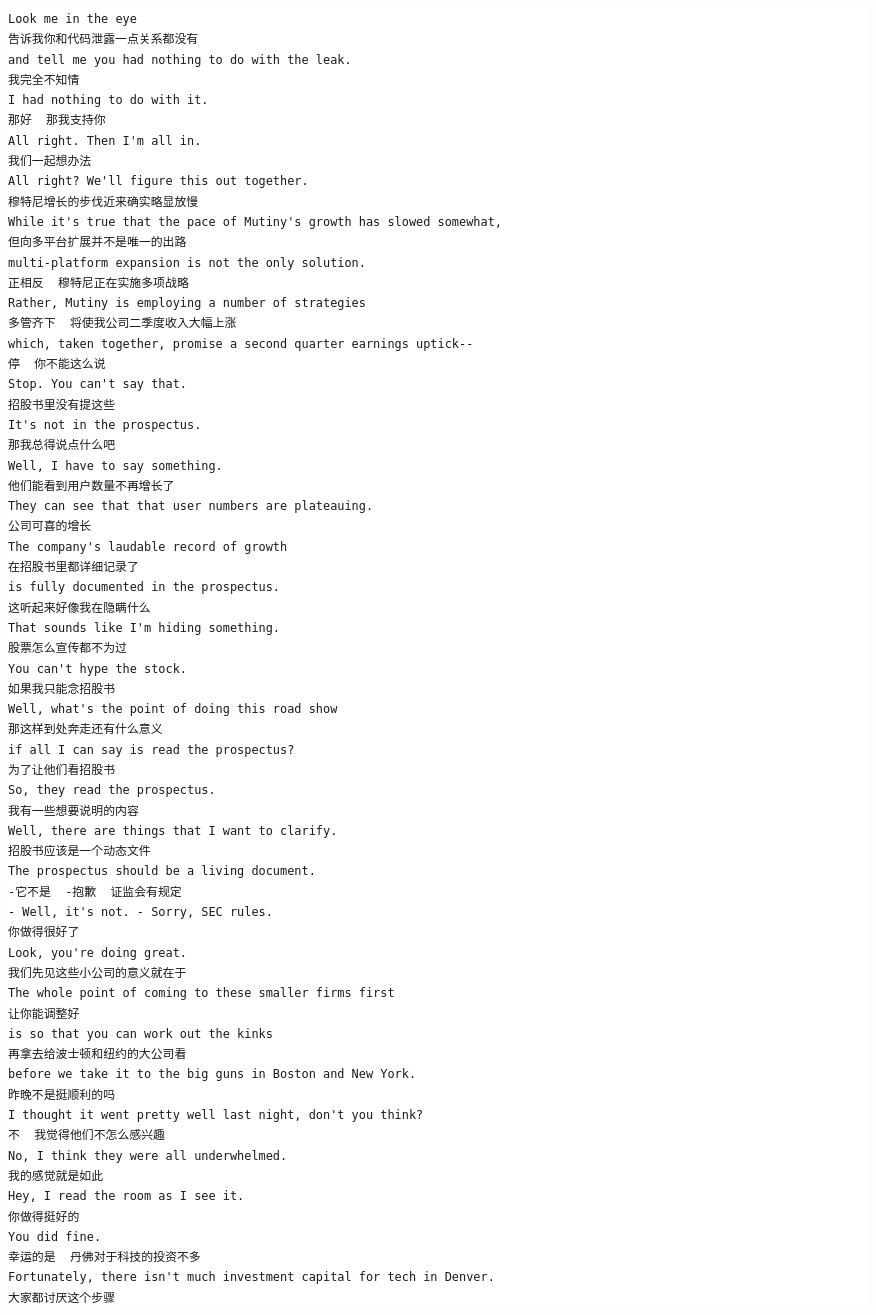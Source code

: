 	Look me in the eye
	告诉我你和代码泄露一点关系都没有
	and tell me you had nothing to do with the leak.
	我完全不知情
	I had nothing to do with it.
	那好  那我支持你
	All right. Then I'm all in.
	我们一起想办法
	All right? We'll figure this out together.
	穆特尼增长的步伐近来确实略显放慢
	While it's true that the pace of Mutiny's growth has slowed somewhat,
	但向多平台扩展并不是唯一的出路
	multi-platform expansion is not the only solution.
	正相反  穆特尼正在实施多项战略
	Rather, Mutiny is employing a number of strategies
	多管齐下  将使我公司二季度收入大幅上涨
	which, taken together, promise a second quarter earnings uptick--
	停  你不能这么说
	Stop. You can't say that.
	招股书里没有提这些
	It's not in the prospectus.
	那我总得说点什么吧
	Well, I have to say something.
	他们能看到用户数量不再增长了
	They can see that that user numbers are plateauing.
	公司可喜的增长
	The company's laudable record of growth
	在招股书里都详细记录了
	is fully documented in the prospectus.
	这听起来好像我在隐瞒什么
	That sounds like I'm hiding something.
	股票怎么宣传都不为过
	You can't hype the stock.
	如果我只能念招股书
	Well, what's the point of doing this road show
	那这样到处奔走还有什么意义
	if all I can say is read the prospectus?
	为了让他们看招股书
	So, they read the prospectus.
	我有一些想要说明的内容
	Well, there are things that I want to clarify.
	招股书应该是一个动态文件
	The prospectus should be a living document.
	-它不是  -抱歉  证监会有规定
	- Well, it's not. - Sorry, SEC rules.
	你做得很好了
	Look, you're doing great.
	我们先见这些小公司的意义就在于
	The whole point of coming to these smaller firms first
	让你能调整好
	is so that you can work out the kinks
	再拿去给波士顿和纽约的大公司看
	before we take it to the big guns in Boston and New York.
	昨晚不是挺顺利的吗
	I thought it went pretty well last night, don't you think?
	不  我觉得他们不怎么感兴趣
	No, I think they were all underwhelmed.
	我的感觉就是如此
	Hey, I read the room as I see it.
	你做得挺好的
	You did fine.
	幸运的是  丹佛对于科技的投资不多
	Fortunately, there isn't much investment capital for tech in Denver.
	大家都讨厌这个步骤